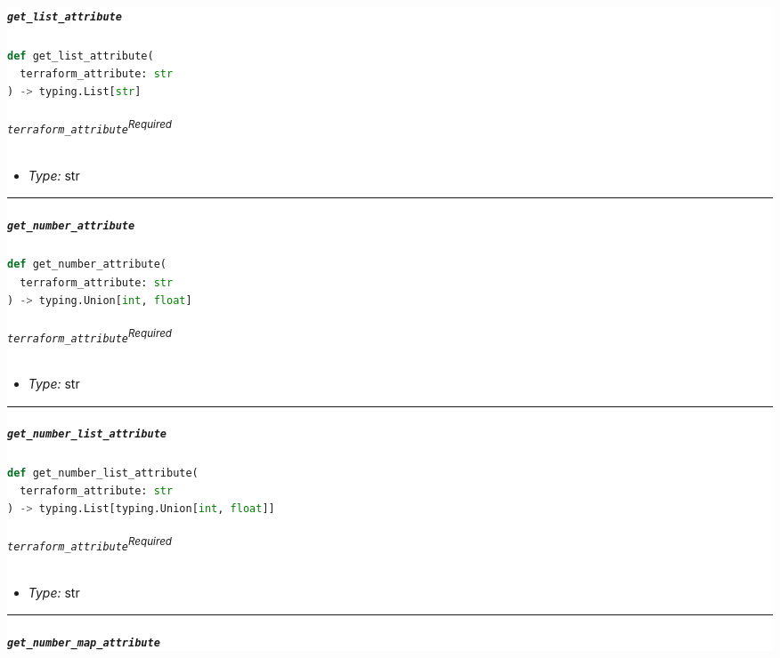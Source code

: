 
##### `get_list_attribute` <a name="get_list_attribute" id="@cdktf/provider-cloudflare.user.User.getListAttribute"></a>

```python
def get_list_attribute(
  terraform_attribute: str
) -> typing.List[str]
```

###### `terraform_attribute`<sup>Required</sup> <a name="terraform_attribute" id="@cdktf/provider-cloudflare.user.User.getListAttribute.parameter.terraformAttribute"></a>

- *Type:* str

---

##### `get_number_attribute` <a name="get_number_attribute" id="@cdktf/provider-cloudflare.user.User.getNumberAttribute"></a>

```python
def get_number_attribute(
  terraform_attribute: str
) -> typing.Union[int, float]
```

###### `terraform_attribute`<sup>Required</sup> <a name="terraform_attribute" id="@cdktf/provider-cloudflare.user.User.getNumberAttribute.parameter.terraformAttribute"></a>

- *Type:* str

---

##### `get_number_list_attribute` <a name="get_number_list_attribute" id="@cdktf/provider-cloudflare.user.User.getNumberListAttribute"></a>

```python
def get_number_list_attribute(
  terraform_attribute: str
) -> typing.List[typing.Union[int, float]]
```

###### `terraform_attribute`<sup>Required</sup> <a name="terraform_attribute" id="@cdktf/provider-cloudflare.user.User.getNumberListAttribute.parameter.terraformAttribute"></a>

- *Type:* str

---

##### `get_number_map_attribute` <a name="get_number_map_attribute" id="@cdktf/provider-cloudflare.user.User.getNumberMapAttribute"></a>
